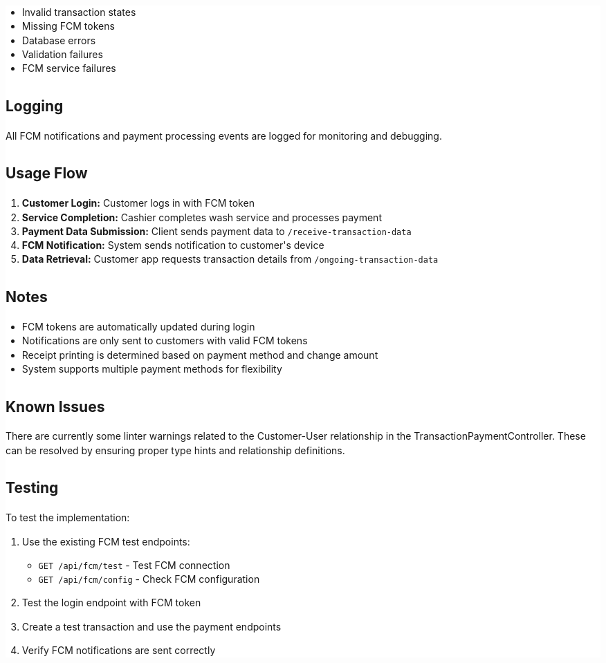 -   Invalid transaction states
-   Missing FCM tokens
-   Database errors
-   Validation failures
-   FCM service failures

## Logging

All FCM notifications and payment processing events are logged for monitoring and debugging.

## Usage Flow

1. **Customer Login:** Customer logs in with FCM token
2. **Service Completion:** Cashier completes wash service and processes payment
3. **Payment Data Submission:** Client sends payment data to `/receive-transaction-data`
4. **FCM Notification:** System sends notification to customer's device
5. **Data Retrieval:** Customer app requests transaction details from `/ongoing-transaction-data`

## Notes

-   FCM tokens are automatically updated during login
-   Notifications are only sent to customers with valid FCM tokens
-   Receipt printing is determined based on payment method and change amount
-   System supports multiple payment methods for flexibility

## Known Issues

There are currently some linter warnings related to the Customer-User relationship in the TransactionPaymentController. These can be resolved by ensuring proper type hints and relationship definitions.

## Testing

To test the implementation:

1. Use the existing FCM test endpoints:

    - `GET /api/fcm/test` - Test FCM connection
    - `GET /api/fcm/config` - Check FCM configuration

2. Test the login endpoint with FCM token
3. Create a test transaction and use the payment endpoints
4. Verify FCM notifications are sent correctly
